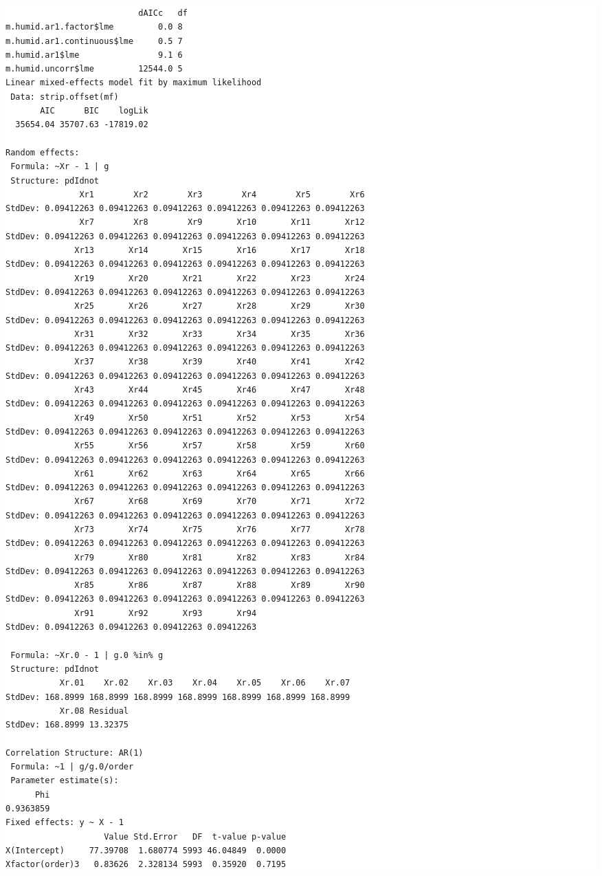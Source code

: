 
```
                           dAICc   df
m.humid.ar1.factor$lme         0.0 8 
m.humid.ar1.continuous$lme     0.5 7 
m.humid.ar1$lme                9.1 6 
m.humid.uncorr$lme         12544.0 5 
Linear mixed-effects model fit by maximum likelihood
 Data: strip.offset(mf) 
       AIC      BIC    logLik
  35654.04 35707.63 -17819.02

Random effects:
 Formula: ~Xr - 1 | g
 Structure: pdIdnot
               Xr1        Xr2        Xr3        Xr4        Xr5        Xr6
StdDev: 0.09412263 0.09412263 0.09412263 0.09412263 0.09412263 0.09412263
               Xr7        Xr8        Xr9       Xr10       Xr11       Xr12
StdDev: 0.09412263 0.09412263 0.09412263 0.09412263 0.09412263 0.09412263
              Xr13       Xr14       Xr15       Xr16       Xr17       Xr18
StdDev: 0.09412263 0.09412263 0.09412263 0.09412263 0.09412263 0.09412263
              Xr19       Xr20       Xr21       Xr22       Xr23       Xr24
StdDev: 0.09412263 0.09412263 0.09412263 0.09412263 0.09412263 0.09412263
              Xr25       Xr26       Xr27       Xr28       Xr29       Xr30
StdDev: 0.09412263 0.09412263 0.09412263 0.09412263 0.09412263 0.09412263
              Xr31       Xr32       Xr33       Xr34       Xr35       Xr36
StdDev: 0.09412263 0.09412263 0.09412263 0.09412263 0.09412263 0.09412263
              Xr37       Xr38       Xr39       Xr40       Xr41       Xr42
StdDev: 0.09412263 0.09412263 0.09412263 0.09412263 0.09412263 0.09412263
              Xr43       Xr44       Xr45       Xr46       Xr47       Xr48
StdDev: 0.09412263 0.09412263 0.09412263 0.09412263 0.09412263 0.09412263
              Xr49       Xr50       Xr51       Xr52       Xr53       Xr54
StdDev: 0.09412263 0.09412263 0.09412263 0.09412263 0.09412263 0.09412263
              Xr55       Xr56       Xr57       Xr58       Xr59       Xr60
StdDev: 0.09412263 0.09412263 0.09412263 0.09412263 0.09412263 0.09412263
              Xr61       Xr62       Xr63       Xr64       Xr65       Xr66
StdDev: 0.09412263 0.09412263 0.09412263 0.09412263 0.09412263 0.09412263
              Xr67       Xr68       Xr69       Xr70       Xr71       Xr72
StdDev: 0.09412263 0.09412263 0.09412263 0.09412263 0.09412263 0.09412263
              Xr73       Xr74       Xr75       Xr76       Xr77       Xr78
StdDev: 0.09412263 0.09412263 0.09412263 0.09412263 0.09412263 0.09412263
              Xr79       Xr80       Xr81       Xr82       Xr83       Xr84
StdDev: 0.09412263 0.09412263 0.09412263 0.09412263 0.09412263 0.09412263
              Xr85       Xr86       Xr87       Xr88       Xr89       Xr90
StdDev: 0.09412263 0.09412263 0.09412263 0.09412263 0.09412263 0.09412263
              Xr91       Xr92       Xr93       Xr94
StdDev: 0.09412263 0.09412263 0.09412263 0.09412263

 Formula: ~Xr.0 - 1 | g.0 %in% g
 Structure: pdIdnot
           Xr.01    Xr.02    Xr.03    Xr.04    Xr.05    Xr.06    Xr.07
StdDev: 168.8999 168.8999 168.8999 168.8999 168.8999 168.8999 168.8999
           Xr.08 Residual
StdDev: 168.8999 13.32375

Correlation Structure: AR(1)
 Formula: ~1 | g/g.0/order 
 Parameter estimate(s):
      Phi 
0.9363859 
Fixed effects: y ~ X - 1 
                    Value Std.Error   DF  t-value p-value
X(Intercept)     77.39708  1.680774 5993 46.04849  0.0000
Xfactor(order)3   0.83626  2.328134 5993  0.35920  0.7195
```